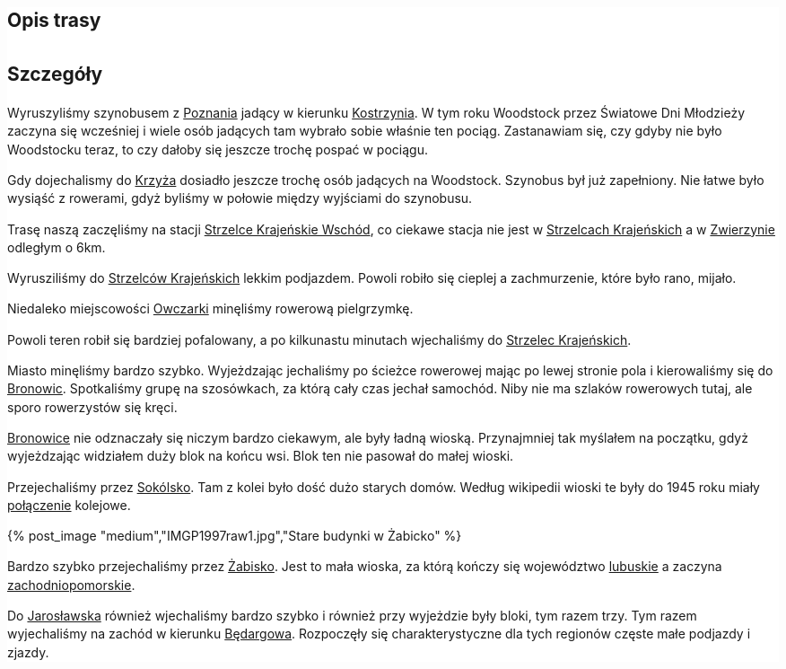 Opis trasy
----------

<iframe height='405' width='590' frameborder='0' allowtransparency='true' scrolling='no' src='https://www.strava.com/activities/636662566/embed/045f75184048e32f4e884070572ba7b69267020c'></iframe>

Szczegóły
---------

Wyruszyliśmy szynobusem z [Poznania][wiki-poznan] jadący w kierunku
[Kostrzynia][wiki-kostrzyn]. W tym roku Woodstock przez Światowe Dni Młodzieży
zaczyna się wcześniej i wiele osób jadących tam wybrało sobie właśnie ten pociąg.
Zastanawiam się, czy gdyby nie było Woodstocku teraz, to czy dałoby się jeszcze trochę
pospać w pociągu.

Gdy dojechalismy do [Krzyża][wiki-krzyz] dosiadło jeszcze trochę osób jadących
na Woodstock. Szynobus był już zapełniony. Nie łatwe było wysiąść z rowerami, gdyż byliśmy
w połowie między wyjściami do szynobusu.

Trasę naszą zaczęliśmy na stacji [Strzelce Krajeńskie Wschód][wiki-strz-kraj-wscho],
co ciekawe stacja nie jest w [Strzelcach Krajeńskich][wiki-strzelce-krajenskie]
a w [Zwierzynie][wiki-zwierzyn] odległym o 6km.

Wyrusziliśmy do [Strzelców Krajeńskich][wiki-strzelce-krajenskie] lekkim podjazdem.
Powoli robiło się cieplej a zachmurzenie, które było rano, mijało.

<div class="vimeo"><iframe src='http://player.vimeo.com/video/174201014' width="600" height="400" frameborder="0" webkitAllowFullScreen mozallowfullscreen allowFullScreen> </iframe></div>

Niedaleko miejscowości [Owczarki][wiki-owczarki] minęliśmy rowerową pielgrzymkę.

Powoli teren robił się bardziej pofalowany, a po kilkunastu minutach wjechaliśmy do
[Strzelec Krajeńskich][wiki-strzelce-krajenskie].

Miasto minęliśmy bardzo szybko. Wyjeżdzając jechaliśmy po ścieżce rowerowej mając
po lewej stronie pola i kierowaliśmy się do [Bronowic][wiki-bronowice]. Spotkaliśmy
grupę na szosówkach, za którą cały czas jechał samochód. Niby nie ma szlaków
rowerowych tutaj, ale sporo rowerzystów się kręci.

[Bronowice][wiki-bronowice] nie odznaczały się niczym bardzo ciekawym, ale były
ładną wioską. Przynajmniej tak myślałem na początku, gdyż wyjeżdzając widziałem
duży blok na końcu wsi. Blok ten nie pasował do małej wioski.

Przejechaliśmy przez [Sokólsko][wiki-sokolsko]. Tam z kolei było dość dużo
starych domów. Według wikipedii wioski te były do 1945 roku miały [połączenie][wiki-pol-kolej] kolejowe.

{% post_image "medium","IMGP1997raw1.jpg","Stare budynki w Żabicko" %}

Bardzo szybko przejechaliśmy przez [Żabisko][wiki-zabicko]. Jest to mała wioska,
za którą kończy się województwo [lubuskie][wiki-lubuskie] a zaczyna
[zachodniopomorskie][wiki-zachodniopomorskie].

Do [Jarosławska][wiki-jaroslawsko] również wjechaliśmy bardzo szybko i również
przy wyjeżdzie były bloki, tym razem trzy. Tym razem wyjechaliśmy na zachód
w kierunku [Będargowa][wiki-bedargowo]. Rozpoczęły się charakterystyczne dla tych
regionów częste małe podjazdy i zjazdy.


[wiki-przywodzie]: https://pl.wikipedia.org/wiki/Przywodzie_(gmina_Przelewice)
[wiki-pomietow]: https://pl.wikipedia.org/wiki/Pomiet%C3%B3w
[wiki-stargard]: https://pl.wikipedia.org/wiki/Stargard
[wiki-dolice]: https://pl.wikipedia.org/wiki/Dolice_(gmina_Dolice)
[wiki-witkowo]: https://pl.wikipedia.org/wiki/Witkowo_Pierwsze
[wiki-s10]: https://pl.wikipedia.org/wiki/Droga_ekspresowa_S10_(Polska)
[wiki-poznan]: https://pl.wikipedia.org/wiki/Pozna%C5%84
[wiki-pojezierze-pomorskie]: https://pl.wikipedia.org/wiki/Pojezierze_Pomorskie
[wiki-choszczno]: https://pl.wikipedia.org/wiki/Choszczno
[wiki-kostrzyn]: https://pl.wikipedia.org/wiki/Kostrzyn_nad_Odr%C4%85
[wiki-krzyz]: https://pl.wikipedia.org/wiki/Krzy%C5%BC_Wielkopolski
[wiki-strz-kraj-wscho]: https://pl.wikipedia.org/wiki/Strzelce_Kraje%C5%84skie_Wsch%C3%B3d
[wiki-zwierzyn]: https://pl.wikipedia.org/wiki/Zwierzyn_(wojew%C3%B3dztwo_lubuskie)
[wiki-strzelce-krajenskie]: https://pl.wikipedia.org/wiki/Strzelce_Kraje%C5%84skie
[wiki-owczarki]: https://pl.wikipedia.org/wiki/Owczarki_(wojew%C3%B3dztwo_lubuskie)
[wiki-bronowice]: https://pl.wikipedia.org/wiki/Bronowice_(powiat_strzelecko-drezdenecki)
[wiki-sokolsko]: https://pl.wikipedia.org/wiki/Sok%C3%B3lsko
[wiki-zabicko]: https://pl.wikipedia.org/wiki/%C5%BBabicko
[wiki-pol-kolej]: https://pl.wikipedia.org/wiki/Linia_kolejowa_Strzelce_Kraje%C5%84skie_%E2%80%93_Lubiana
[wiki-lubuskie]: https://pl.wikipedia.org/wiki/Wojew%C3%B3dztwo_lubuskie
[wiki-zachodniopomorskie]: https://pl.wikipedia.org/wiki/Wojew%C3%B3dztwo_zachodniopomorskie
[wiki-jaroslawsko]: https://pl.wikipedia.org/wiki/Jaros%C5%82awsko
[wiki-bedargowo]: https://pl.wikipedia.org/wiki/B%C4%99dargowo_(powiat_choszcze%C5%84ski)
[wiki-trzesacz]: https://pl.wikipedia.org/wiki/Trz%C4%99sacz_(powiat_choszcze%C5%84ski)
[wiki-pelczyce]: https://pl.wikipedia.org/wiki/Pe%C5%82czyce
[wiki-niepolcko]: https://pl.wikipedia.org/wiki/Niepo%C5%82cko
[wiki-jagow]: https://pl.wikipedia.org/wiki/Jag%C3%B3w
[wiki-chrapowo]: https://pl.wikipedia.org/wiki/Chrapowo
[wiki-rzeka-plonia]: https://pl.wikipedia.org/wiki/P%C5%82onia_(rzeka)
[wiki-laskowko]: https://pl.wikipedia.org/wiki/Lask%C3%B3wko
[wiki-woldowo]: https://pl.wikipedia.org/wiki/Wo%C5%82dowo
[wiki-gardziec]: https://pl.wikipedia.org/wiki/Gardziec
[wiki-warszyn]: https://pl.wikipedia.org/wiki/Warszyn
[ump]: http://mapa.ump.waw.pl/ump-www/
[agrofirma]: http://www.agrofirmawitkowo.pl/